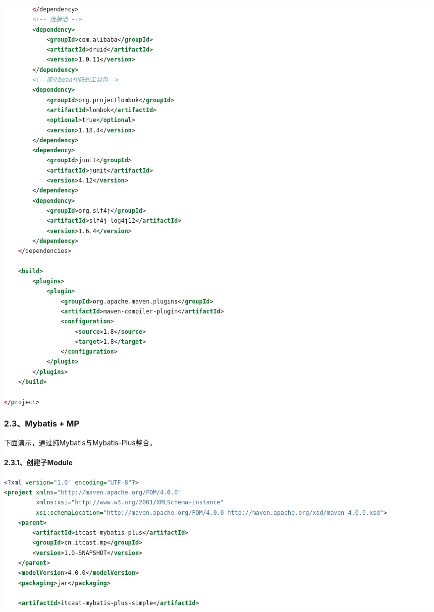 ~~~xml
        </dependency>
        <!-- 连接池 -->
        <dependency>
            <groupId>com.alibaba</groupId>
            <artifactId>druid</artifactId>
            <version>1.0.11</version>
        </dependency>
        <!--简化bean代码的工具包-->
        <dependency>
            <groupId>org.projectlombok</groupId>
            <artifactId>lombok</artifactId>
            <optional>true</optional>
            <version>1.18.4</version>
        </dependency>
        <dependency>
            <groupId>junit</groupId>
            <artifactId>junit</artifactId>
            <version>4.12</version>
        </dependency>
        <dependency>
            <groupId>org.slf4j</groupId>
            <artifactId>slf4j-log4j12</artifactId>
            <version>1.6.4</version>
        </dependency>
    </dependencies>

    <build>
        <plugins>
            <plugin>
                <groupId>org.apache.maven.plugins</groupId>
                <artifactId>maven-compiler-plugin</artifactId>
                <configuration>
                    <source>1.8</source>
                    <target>1.8</target>
                </configuration>
            </plugin>
        </plugins>
    </build>

</project>
~~~

### 2.3、Mybatis + MP

下面演示，通过纯Mybatis与Mybatis-Plus整合。

#### 2.3.1、创建子Module

~~~xml
<?xml version="1.0" encoding="UTF-8"?>
<project xmlns="http://maven.apache.org/POM/4.0.0"
         xmlns:xsi="http://www.w3.org/2001/XMLSchema-instance"
         xsi:schemaLocation="http://maven.apache.org/POM/4.0.0 http://maven.apache.org/xsd/maven-4.0.0.xsd">
    <parent>
        <artifactId>itcast-mybatis-plus</artifactId>
        <groupId>cn.itcast.mp</groupId>
        <version>1.0-SNAPSHOT</version>
    </parent>
    <modelVersion>4.0.0</modelVersion>
    <packaging>jar</packaging>

    <artifactId>itcast-mybatis-plus-simple</artifactId>

~~~